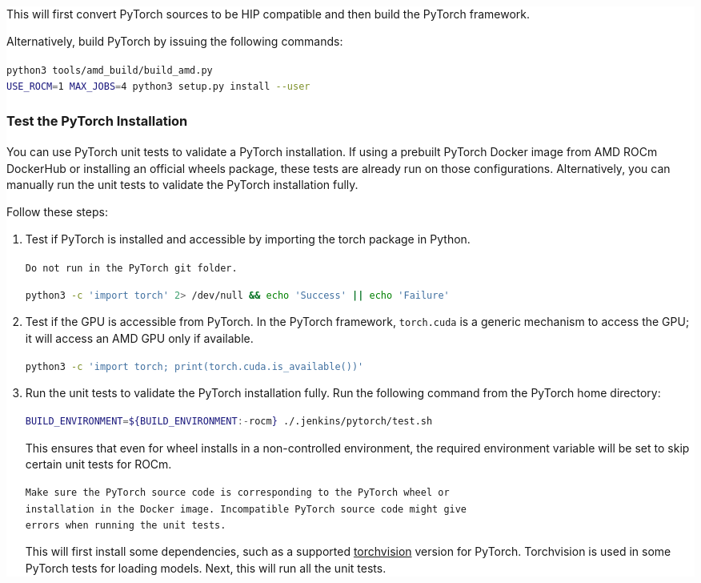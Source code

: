 This will first convert PyTorch sources to be HIP compatible and then build the
PyTorch framework.

Alternatively, build PyTorch by issuing the following commands:

```bash
python3 tools/amd_build/build_amd.py
USE_ROCM=1 MAX_JOBS=4 python3 setup.py install --user
```

### Test the PyTorch Installation

You can use PyTorch unit tests to validate a PyTorch installation. If using a
prebuilt PyTorch Docker image from AMD ROCm DockerHub or installing an official
wheels package, these tests are already run on those configurations.
Alternatively, you can manually run the unit tests to validate the PyTorch
installation fully.

Follow these steps:

1. Test if PyTorch is installed and accessible by importing the torch package in
   Python.

   ```{note}
   Do not run in the PyTorch git folder.
   ```

   ```bash
   python3 -c 'import torch' 2> /dev/null && echo 'Success' || echo 'Failure'
   ```

2. Test if the GPU is accessible from PyTorch. In the PyTorch framework,
   `torch.cuda` is a generic mechanism to access the GPU; it will access an AMD
   GPU only if available.

   ```bash
   python3 -c 'import torch; print(torch.cuda.is_available())'
   ```

3. Run the unit tests to validate the PyTorch installation fully. Run the
   following command from the PyTorch home directory:

   ```bash
   BUILD_ENVIRONMENT=${BUILD_ENVIRONMENT:-rocm} ./.jenkins/pytorch/test.sh
   ```

   This ensures that even for wheel installs in a non-controlled environment,
   the required environment variable will be set to skip certain unit tests for
   ROCm.

   ```{note}
   Make sure the PyTorch source code is corresponding to the PyTorch wheel or
   installation in the Docker image. Incompatible PyTorch source code might give
   errors when running the unit tests.
   ```

   This will first install some dependencies, such as a supported [torchvision](https://pytorch.org/vision/stable/index.html)
   version for PyTorch. Torchvision is used in some PyTorch tests for loading
   models. Next, this will run all the unit tests.
